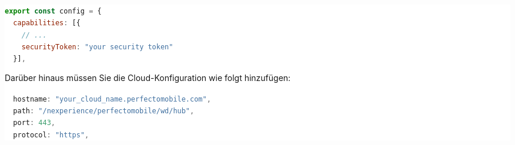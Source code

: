 ```js
export const config = {
  capabilities: [{
    // ...
    securityToken: "your security token"
  }],
```

Darüber hinaus müssen Sie die Cloud-Konfiguration wie folgt hinzufügen:

```js
  hostname: "your_cloud_name.perfectomobile.com",
  path: "/nexperience/perfectomobile/wd/hub",
  port: 443,
  protocol: "https",
```
